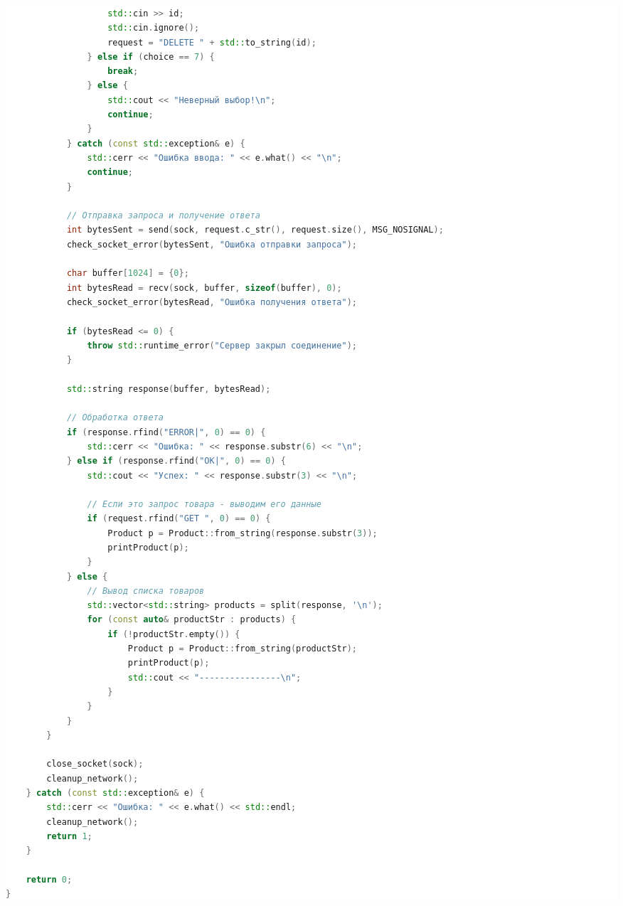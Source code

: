 ```cpp
                    std::cin >> id;
                    std::cin.ignore();
                    request = "DELETE " + std::to_string(id);
                } else if (choice == 7) {
                    break;
                } else {
                    std::cout << "Неверный выбор!\n";
                    continue;
                }
            } catch (const std::exception& e) {
                std::cerr << "Ошибка ввода: " << e.what() << "\n";
                continue;
            }
            
            // Отправка запроса и получение ответа
            int bytesSent = send(sock, request.c_str(), request.size(), MSG_NOSIGNAL);
            check_socket_error(bytesSent, "Ошибка отправки запроса");
            
            char buffer[1024] = {0};
            int bytesRead = recv(sock, buffer, sizeof(buffer), 0);
            check_socket_error(bytesRead, "Ошибка получения ответа");
            
            if (bytesRead <= 0) {
                throw std::runtime_error("Сервер закрыл соединение");
            }
            
            std::string response(buffer, bytesRead);
            
            // Обработка ответа
            if (response.rfind("ERROR|", 0) == 0) {
                std::cerr << "Ошибка: " << response.substr(6) << "\n";
            } else if (response.rfind("OK|", 0) == 0) {
                std::cout << "Успех: " << response.substr(3) << "\n";
                
                // Если это запрос товара - выводим его данные
                if (request.rfind("GET ", 0) == 0) {
                    Product p = Product::from_string(response.substr(3));
                    printProduct(p);
                }
            } else {
                // Вывод списка товаров
                std::vector<std::string> products = split(response, '\n');
                for (const auto& productStr : products) {
                    if (!productStr.empty()) {
                        Product p = Product::from_string(productStr);
                        printProduct(p);
                        std::cout << "----------------\n";
                    }
                }
            }
        }
        
        close_socket(sock);
        cleanup_network();
    } catch (const std::exception& e) {
        std::cerr << "Ошибка: " << e.what() << std::endl;
        cleanup_network();
        return 1;
    }
    
    return 0;
}
```